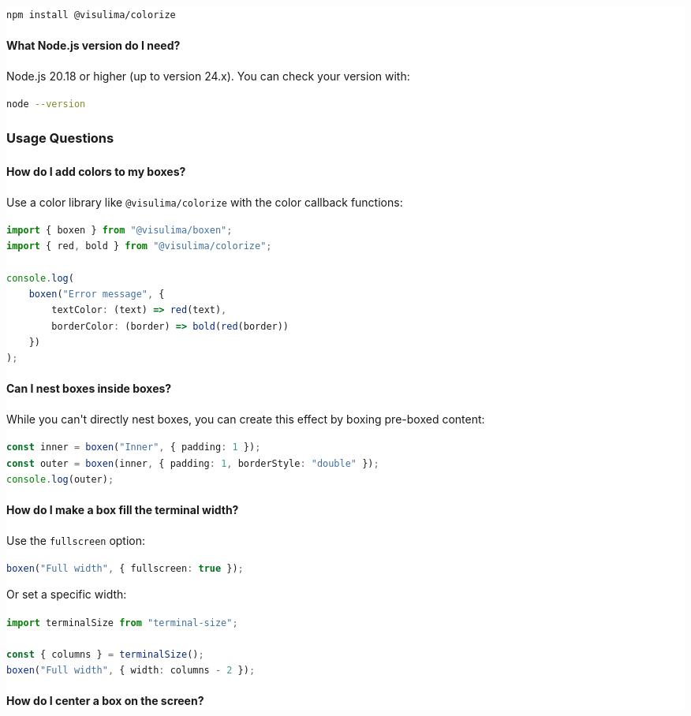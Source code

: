 ```bash
npm install @visulima/colorize
```

#### What Node.js version do I need?

Node.js 20.18 or higher (up to version 24.x). You can check your version with:

```bash
node --version
```

### Usage Questions

#### How do I add colors to my boxes?

Use a color library like `@visulima/colorize` with the color callback functions:

```typescript
import { boxen } from "@visulima/boxen";
import { red, bold } from "@visulima/colorize";

console.log(
    boxen("Error message", {
        textColor: (text) => red(text),
        borderColor: (border) => bold(red(border))
    })
);
```

#### Can I nest boxes inside boxes?

While you can't directly nest boxes, you can create this effect by boxing pre-boxed content:

```typescript
const inner = boxen("Inner", { padding: 1 });
const outer = boxen(inner, { padding: 1, borderStyle: "double" });
console.log(outer);
```

#### How do I make a box fill the terminal width?

Use the `fullscreen` option:

```typescript
boxen("Full width", { fullscreen: true });
```

Or set a specific width:

```typescript
import terminalSize from "terminal-size";

const { columns } = terminalSize();
boxen("Full width", { width: columns - 2 });
```

#### How do I center a box on the screen?
